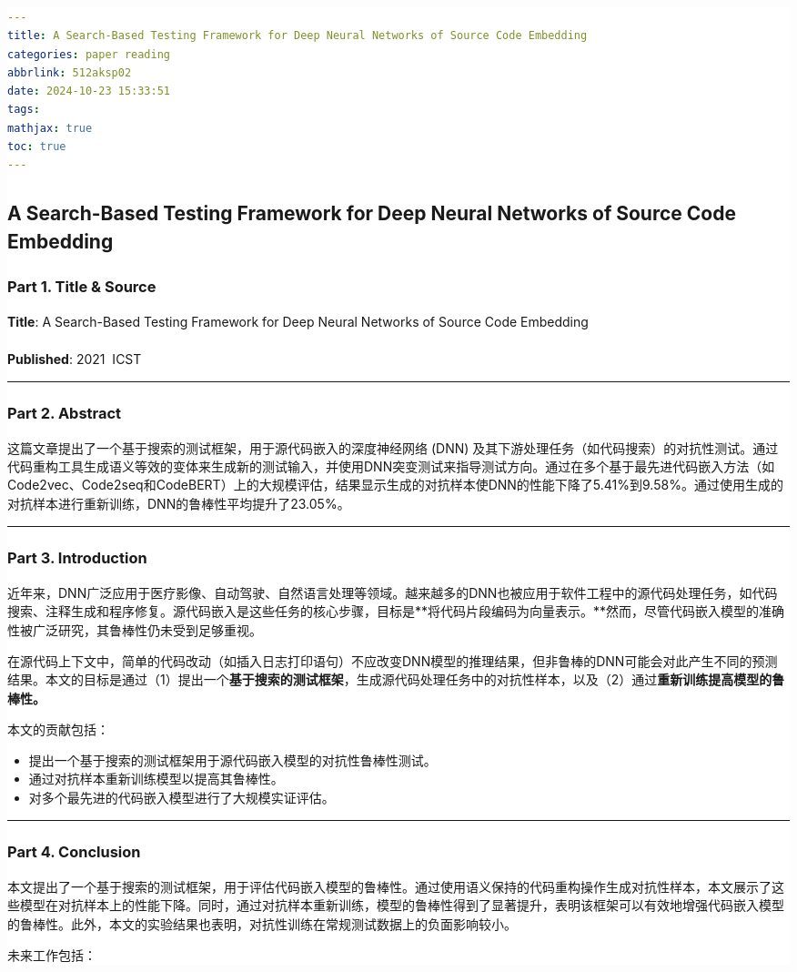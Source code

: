 ```yaml
---
title: A Search-Based Testing Framework for Deep Neural Networks of Source Code Embedding
categories: paper reading
abbrlink: 512aksp02
date: 2024-10-23 15:33:51
tags:
mathjax: true
toc: true
---
```

<meta name="referrer" content="no-referrer"/>

## A Search-Based Testing Framework for Deep Neural Networks of Source Code Embedding

### Part 1. Title & Source

**Title**: A Search-Based Testing Framework for Deep Neural Networks of Source Code Embedding\
\
**Published**: 2021  ICST

***

### Part 2. Abstract

这篇文章提出了一个基于搜索的测试框架，用于源代码嵌入的深度神经网络 (DNN) 及其下游处理任务（如代码搜索）的对抗性测试。通过代码重构工具生成语义等效的变体来生成新的测试输入，并使用DNN突变测试来指导测试方向。通过在多个基于最先进代码嵌入方法（如Code2vec、Code2seq和CodeBERT）上的大规模评估，结果显示生成的对抗样本使DNN的性能下降了5.41%到9.58%。通过使用生成的对抗样本进行重新训练，DNN的鲁棒性平均提升了23.05%。

***

### Part 3. Introduction

近年来，DNN广泛应用于医疗影像、自动驾驶、自然语言处理等领域。越来越多的DNN也被应用于软件工程中的源代码处理任务，如代码搜索、注释生成和程序修复。源代码嵌入是这些任务的核心步骤，目标是**将代码片段编码为向量表示。**然而，尽管代码嵌入模型的准确性被广泛研究，其鲁棒性仍未受到足够重视。

在源代码上下文中，简单的代码改动（如插入日志打印语句）不应改变DNN模型的推理结果，但非鲁棒的DNN可能会对此产生不同的预测结果。本文的目标是通过（1）提出一个**基于搜索的测试框架**，生成源代码处理任务中的对抗性样本，以及（2）通过**重新训练提高模型的鲁棒性。**

本文的贡献包括：

*   提出一个基于搜索的测试框架用于源代码嵌入模型的对抗性鲁棒性测试。
*   通过对抗样本重新训练模型以提高其鲁棒性。
*   对多个最先进的代码嵌入模型进行了大规模实证评估。

***

### Part 4. Conclusion

本文提出了一个基于搜索的测试框架，用于评估代码嵌入模型的鲁棒性。通过使用语义保持的代码重构操作生成对抗性样本，本文展示了这些模型在对抗样本上的性能下降。同时，通过对抗样本重新训练，模型的鲁棒性得到了显著提升，表明该框架可以有效地增强代码嵌入模型的鲁棒性。此外，本文的实验结果也表明，对抗性训练在常规测试数据上的负面影响较小。

未来工作包括：
